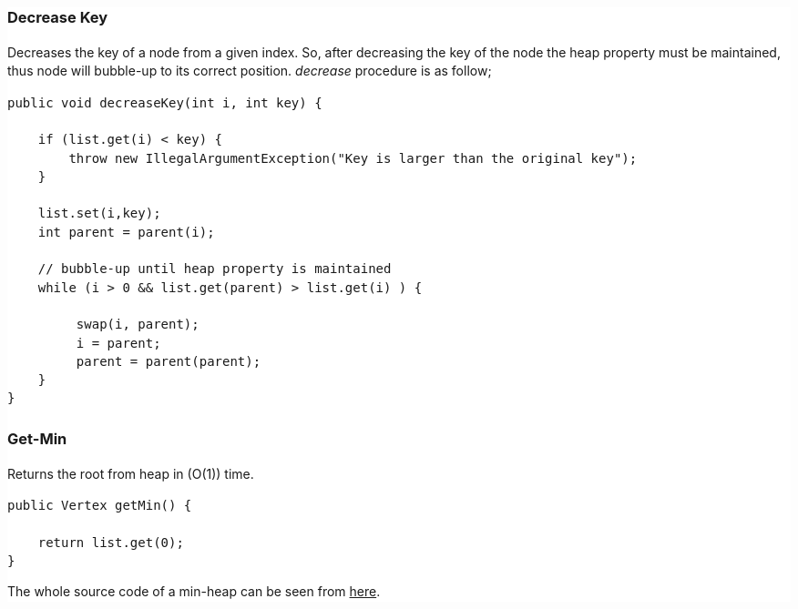 ### Decrease Key 

Decreases the key of a node from a given index. So, after decreasing the key of the node the heap property must be maintained, thus node will bubble-up to its correct position. *decrease* procedure is as follow;

<pre class="lang:java decode:true " >public void decreaseKey(int i, int key) {

	if (list.get(i) &lt; key) {
		throw new IllegalArgumentException("Key is larger than the original key");
	}

	list.set(i,key);
	int parent = parent(i);

	// bubble-up until heap property is maintained
	while (i &gt; 0 && list.get(parent) &gt; list.get(i) ) {

	     swap(i, parent);
	     i = parent;
	     parent = parent(parent);
	}
}</pre>

### Get-Min 

Returns the root from heap in \(O(1)\) time. 

<pre class="lang:java decode:true " >public Vertex getMin() {

    return list.get(0);
}</pre>

The whole source code of a min-heap can be seen from [here][4].

 [1]: http://www.buraktas.com/wp-content/uploads/2014/06/heap_3.png
 [2]: http://www.buraktas.com/wp-content/uploads/2014/06/heap_insert_2.png
 [3]: http://www.buraktas.com/wp-content/uploads/2014/06/heap_extract_min.png
 [4]: https://gist.github.com/flexelem/70b120ac9bf2965f419f